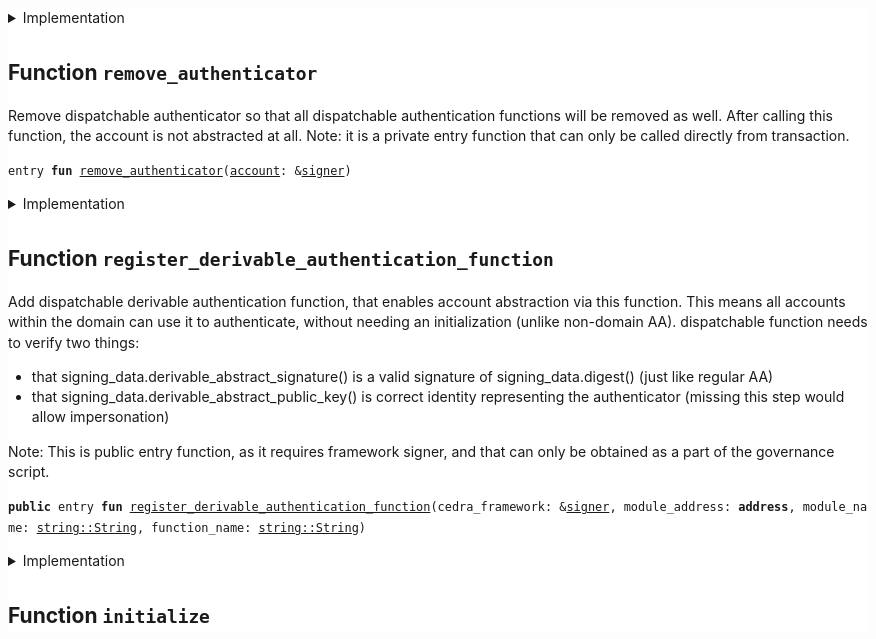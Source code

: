 
<details><summary>Implementation</summary></details>

<a id="0x1_account_abstraction_remove_authenticator"></a>

## Function `remove_authenticator`

Remove dispatchable authenticator so that all dispatchable authentication functions will be removed as well.
After calling this function, the account is not abstracted at all.
Note: it is a private entry function that can only be called directly from transaction.


<pre><code>entry <b>fun</b> <a href="account_abstraction.md#0x1_account_abstraction_remove_authenticator">remove_authenticator</a>(<a href="account.md#0x1_account">account</a>: &<a href="../../cedra-stdlib/../move-stdlib/doc/signer.md#0x1_signer">signer</a>)
</code></pre>



<details><summary>Implementation</summary></details>

<a id="0x1_account_abstraction_register_derivable_authentication_function"></a>

## Function `register_derivable_authentication_function`

Add dispatchable derivable authentication function, that enables account abstraction via this function.
This means all accounts within the domain can use it to authenticate, without needing an initialization (unlike non-domain AA).
dispatchable function needs to verify two things:
- that signing_data.derivable_abstract_signature() is a valid signature of signing_data.digest() (just like regular AA)
- that signing_data.derivable_abstract_public_key() is correct identity representing the authenticator
(missing this step would allow impersonation)

Note: This is  public entry function, as it requires framework signer, and that can
only be obtained as a part of the governance script.


<pre><code><b>public</b> entry <b>fun</b> <a href="account_abstraction.md#0x1_account_abstraction_register_derivable_authentication_function">register_derivable_authentication_function</a>(cedra_framework: &<a href="../../cedra-stdlib/../move-stdlib/doc/signer.md#0x1_signer">signer</a>, module_address: <b>address</b>, module_name: <a href="../../cedra-stdlib/../move-stdlib/doc/string.md#0x1_string_String">string::String</a>, function_name: <a href="../../cedra-stdlib/../move-stdlib/doc/string.md#0x1_string_String">string::String</a>)
</code></pre>



<details><summary>Implementation</summary></details>

<a id="0x1_account_abstraction_initialize"></a>

## Function `initialize`
